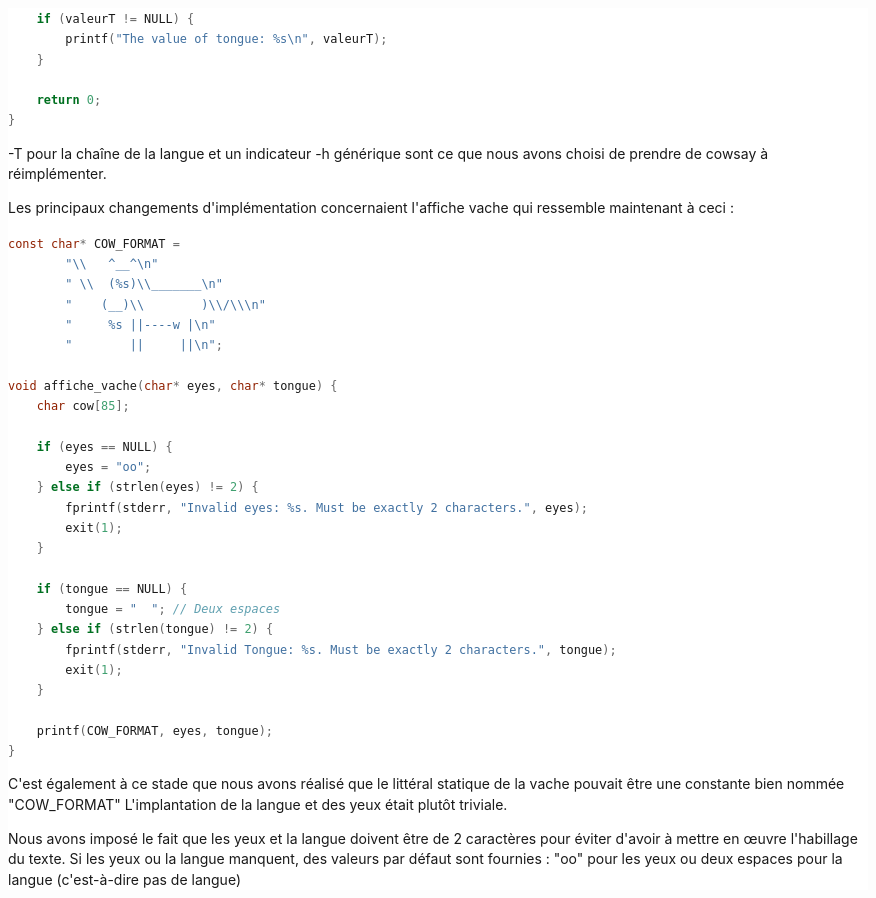 ```c
    if (valeurT != NULL) {
        printf("The value of tongue: %s\n", valeurT);
    }

    return 0;
}
```

-T pour la chaîne de la langue et un indicateur -h générique sont ce que nous avons choisi de prendre de cowsay
à réimplémenter.

Les principaux changements d'implémentation concernaient l'affiche vache qui ressemble maintenant à ceci :
```c
const char* COW_FORMAT =
        "\\   ^__^\n"
        " \\  (%s)\\_______\n"
        "    (__)\\        )\\/\\\n"
        "     %s ||----w |\n"
        "        ||     ||\n";

void affiche_vache(char* eyes, char* tongue) {
    char cow[85];

    if (eyes == NULL) {
        eyes = "oo";
    } else if (strlen(eyes) != 2) {
        fprintf(stderr, "Invalid eyes: %s. Must be exactly 2 characters.", eyes);
        exit(1);
    }

    if (tongue == NULL) {
        tongue = "  "; // Deux espaces
    } else if (strlen(tongue) != 2) {
        fprintf(stderr, "Invalid Tongue: %s. Must be exactly 2 characters.", tongue);
        exit(1);
    }

    printf(COW_FORMAT, eyes, tongue);
}
```

C'est également à ce stade que nous avons réalisé que le littéral statique de la vache pouvait être une constante bien nommée "COW_FORMAT" L'implantation de la langue et des yeux était plutôt triviale.

Nous avons imposé le fait que les yeux et la langue doivent être de 2 caractères pour éviter d'avoir à
mettre en œuvre l'habillage du texte. Si les yeux ou la langue manquent, des valeurs par défaut sont fournies :
"oo" pour les yeux ou deux espaces pour la langue (c'est-à-dire pas de langue)
